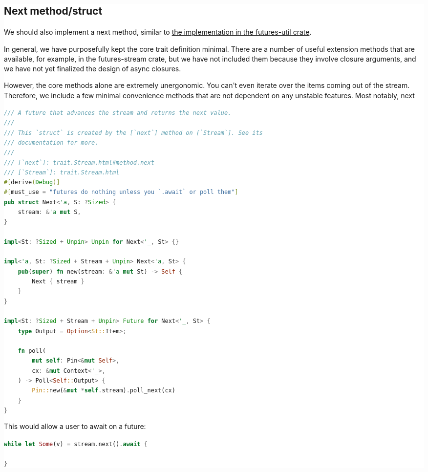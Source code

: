 ```rust
```

## Next method/struct

We should also implement a next method, similar to [the implementation in the futures-util crate](https://docs.rs/futures-util/0.3.5/src/futures_util/stream/stream/next.rs.html#10-12).

In general, we have purposefully kept the core trait definition minimal. 
There are a number of useful extension methods that are available, for example, 
in the futures-stream crate, but we have not included them because they involve 
closure arguments, and we have not yet finalized the design of async closures.

However, the core methods alone are extremely unergonomic. You can't even iterate 
over the items coming out of the stream. Therefore, we include a few minimal 
convenience methods that are not dependent on any unstable features. Most notably, next

```rust
/// A future that advances the stream and returns the next value.
///
/// This `struct` is created by the [`next`] method on [`Stream`]. See its
/// documentation for more.
///
/// [`next`]: trait.Stream.html#method.next
/// [`Stream`]: trait.Stream.html
#[derive(Debug)]
#[must_use = "futures do nothing unless you `.await` or poll them"]
pub struct Next<'a, S: ?Sized> {
    stream: &'a mut S,
}

impl<St: ?Sized + Unpin> Unpin for Next<'_, St> {}

impl<'a, St: ?Sized + Stream + Unpin> Next<'a, St> {
    pub(super) fn new(stream: &'a mut St) -> Self {
        Next { stream }
    }
}

impl<St: ?Sized + Stream + Unpin> Future for Next<'_, St> {
    type Output = Option<St::Item>;

    fn poll(
        mut self: Pin<&mut Self>,
        cx: &mut Context<'_>,
    ) -> Poll<Self::Output> {
        Pin::new(&mut *self.stream).poll_next(cx)
    }
}
```

This would allow a user to await on a future:

```rust
while let Some(v) = stream.next().await {

}
```


[summary]: #summary
[motivation]: #motivation
[guide-level-explanation]: #guide-level-explanation
[iterator]: https://doc.rust-lang.org/std/iter/trait.Iterator.html
[`Future`]: https://doc.rust-lang.org/std/future/trait.Future.html
[`Poll::pending`]: https://doc.rust-lang.org/std/task/enum.Poll.html#variant.Pending
[`Future::poll`]: https://doc.rust-lang.org/std/future/trait.Future.html#tymethod.poll
[pinned]: https://doc.rust-lang.org/std/pin/struct.Pin.html
[context]: https://doc.rust-lang.org/std/task/struct.Context.html
[Waker]: https://doc.rust-lang.org/std/task/struct.Waker.html
[reference-level-explanation]: #reference-level-explanation
[drawbacks]: #drawbacks
[rationale-and-alternatives]: #rationale-and-alternatives
[prior-art]: #prior-art
[unresolved-questions]: #unresolved-questions
[future-possibilities]: #future-possibilities
[`StreamExt`]: https://docs.rs/futures/0.3.5/futures/stream/trait.StreamExt.html
[`futures`]: https://crates.io/crates/futures
[outstanding design issues]: https://rust-lang.github.io/wg-async-foundations/design_notes/async_closures.html
[generator syntax]: #generator-syntax